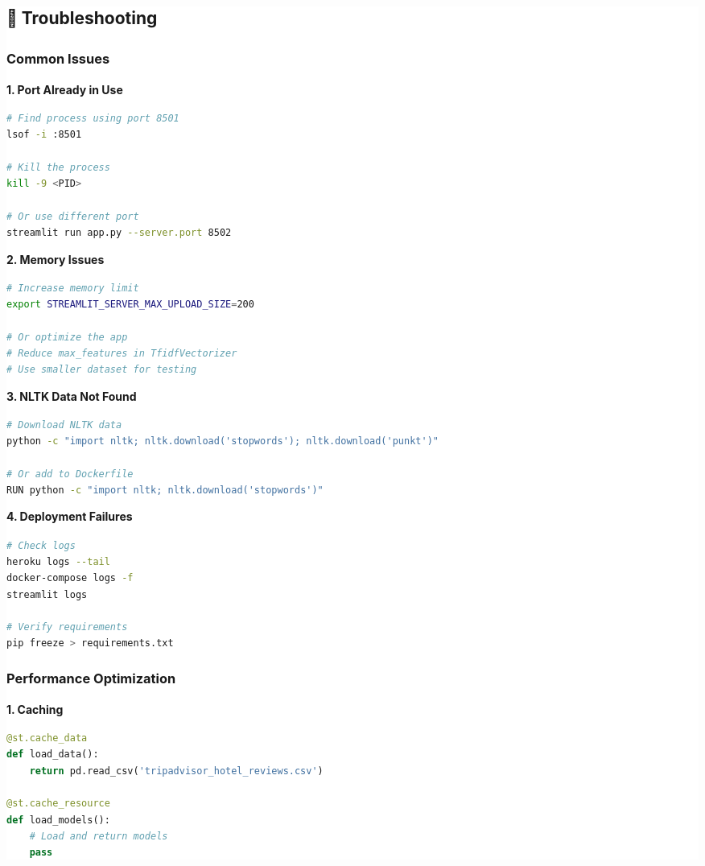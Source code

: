 ## 🚨 Troubleshooting

### Common Issues

**1. Port Already in Use**
```bash
# Find process using port 8501
lsof -i :8501

# Kill the process
kill -9 <PID>

# Or use different port
streamlit run app.py --server.port 8502
```

**2. Memory Issues**
```bash
# Increase memory limit
export STREAMLIT_SERVER_MAX_UPLOAD_SIZE=200

# Or optimize the app
# Reduce max_features in TfidfVectorizer
# Use smaller dataset for testing
```

**3. NLTK Data Not Found**
```bash
# Download NLTK data
python -c "import nltk; nltk.download('stopwords'); nltk.download('punkt')"

# Or add to Dockerfile
RUN python -c "import nltk; nltk.download('stopwords')"
```

**4. Deployment Failures**
```bash
# Check logs
heroku logs --tail
docker-compose logs -f
streamlit logs

# Verify requirements
pip freeze > requirements.txt
```

### Performance Optimization

**1. Caching**
```python
@st.cache_data
def load_data():
    return pd.read_csv('tripadvisor_hotel_reviews.csv')

@st.cache_resource
def load_models():
    # Load and return models
    pass
```

